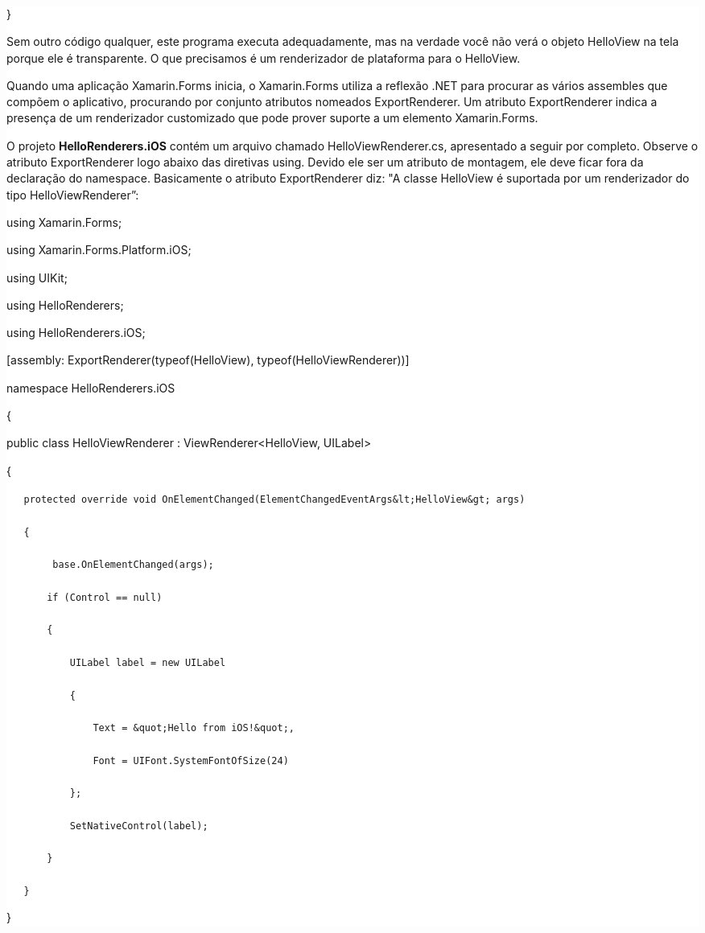 }

Sem outro código qualquer, este programa executa adequadamente, mas na verdade você não verá o objeto HelloView na tela porque ele é transparente. O que precisamos é um renderizador de plataforma para o HelloView.

Quando uma aplicação Xamarin.Forms inicia, o Xamarin.Forms utiliza a reflexão .NET para procurar as vários assembles que compõem o aplicativo, procurando por conjunto atributos nomeados ExportRenderer. Um atributo ExportRenderer indica a presença de um renderizador customizado que pode prover suporte a um elemento Xamarin.Forms.

O projeto **HelloRenderers.iOS** contém um arquivo chamado HelloViewRenderer.cs, apresentado a seguir por completo. Observe o atributo ExportRenderer logo abaixo das diretivas using.  Devido ele ser um atributo de montagem, ele deve ficar fora da declaração do namespace. Basicamente o atributo ExportRenderer diz: &quot;A classe HelloView é suportada por um renderizador do tipo HelloViewRenderer”:

using Xamarin.Forms;

using Xamarin.Forms.Platform.iOS;

using UIKit;

using HelloRenderers;

using HelloRenderers.iOS;

[assembly: ExportRenderer(typeof(HelloView), typeof(HelloViewRenderer))]

namespace HelloRenderers.iOS

{

   public class HelloViewRenderer : ViewRenderer&lt;HelloView, UILabel&gt;

   {

       protected override void OnElementChanged(ElementChangedEventArgs&lt;HelloView&gt; args)

       {

            base.OnElementChanged(args);

           if (Control == null)

           {

               UILabel label = new UILabel

               {

                   Text = &quot;Hello from iOS!&quot;,

                   Font = UIFont.SystemFontOfSize(24)

               };

               SetNativeControl(label);

           }

       }

   }
